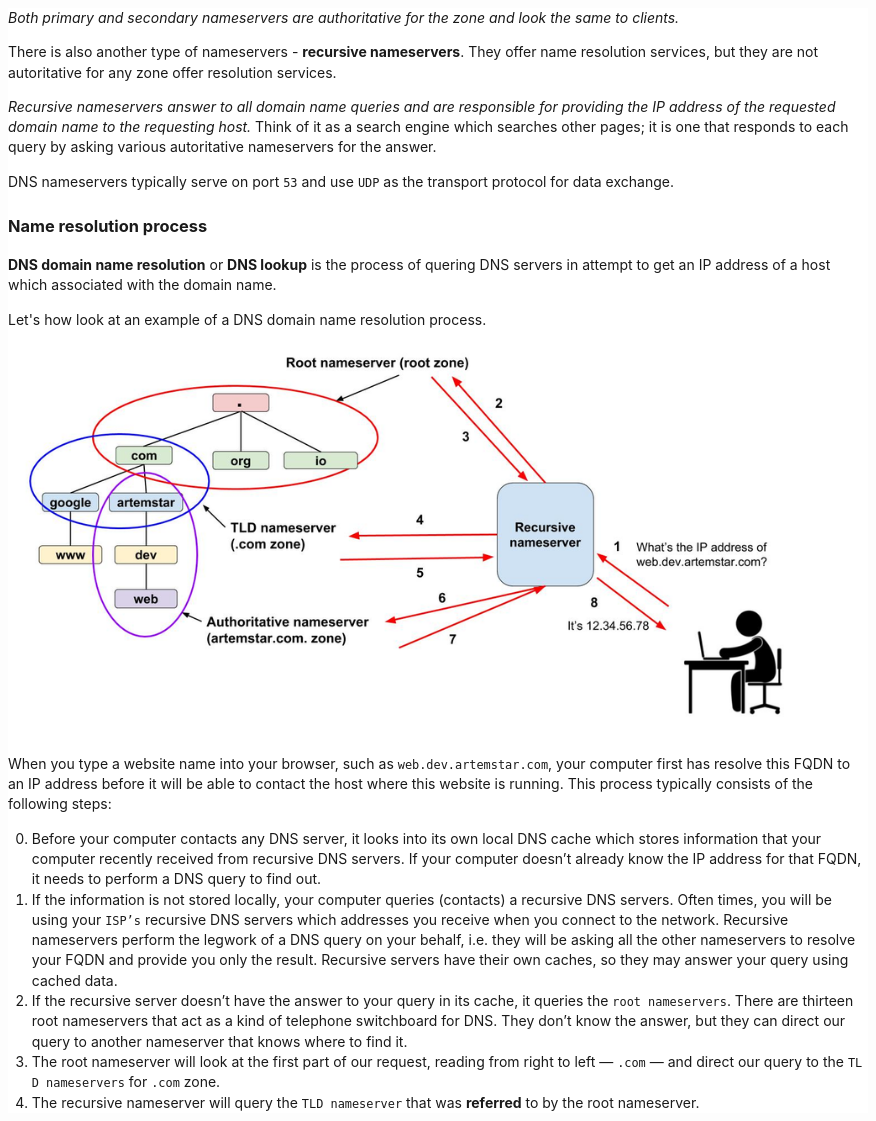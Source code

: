 _Both primary and secondary nameservers are authoritative for the zone and look the same to clients._

There is also another type of nameservers - **recursive nameservers**. They offer name resolution services, but they are not autoritative for any zone offer resolution services.

_Recursive nameservers answer to all domain name queries and are responsible for providing the IP address of the requested domain name to the requesting host._ Think of it as a search engine which searches other pages; it is one that responds to each query by asking various autoritative nameservers for the answer.

DNS nameservers typically serve on port `53` and use `UDP` as the transport protocol for data exchange.

### Name resolution process

**DNS domain name resolution** or **DNS lookup** is the process of quering DNS servers in attempt to get an IP address of a host which associated with the domain name.

Let's how look at an example of a DNS domain name resolution process.

![Name resolution example](../pics/name-resolution1.jpg)

When you type a website name into your browser, such as `web.dev.artemstar.com`, your computer first has resolve this FQDN to an IP address before it will be able to contact the host where this website is running. This process typically consists of the following steps:

0. Before your computer contacts any DNS server, it looks into its own local DNS cache which stores information that your computer recently received from recursive DNS servers. If your computer doesn’t already know the IP address for that FQDN, it needs to perform a DNS query to find out.
1. If the information is not stored locally, your computer queries (contacts) a recursive DNS servers. Often times, you will be using your `ISP’s` recursive DNS servers which addresses you receive when you connect to the network. Recursive nameservers perform the legwork of a DNS query on your behalf, i.e. they will be asking all the other nameservers to resolve your FQDN and provide you only the result. Recursive servers have their own caches, so they may answer your query using cached data.
2. If the recursive server doesn’t have the answer to your query in its cache, it queries the `root nameservers`. There are thirteen root nameservers that act as a kind of telephone switchboard for DNS. They don’t know the answer, but they can direct our query to another nameserver that knows where to find it.
3. The root nameserver will look at the first part of our request, reading from right to left — `.com` — and direct our query to the `TLD nameservers` for `.com` zone.
4. The recursive nameserver will query the `TLD nameserver` that was **referred** to by the root nameserver.